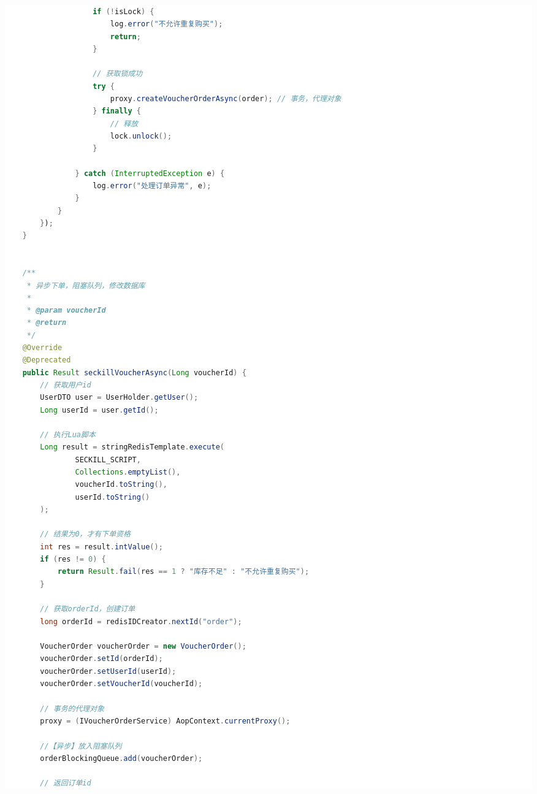 ```java
                    if (!isLock) {
                        log.error("不允许重复购买");
                        return;
                    }

                    // 获取锁成功
                    try {
                        proxy.createVoucherOrderAsync(order); // 事务，代理对象
                    } finally {
                        // 释放
                        lock.unlock();
                    }

                } catch (InterruptedException e) {
                    log.error("处理订单异常", e);
                }
            }
        });
    }


    /**
     * 异步下单，阻塞队列，修改数据库
     *
     * @param voucherId
     * @return
     */
    @Override
    @Deprecated
    public Result seckillVoucherAsync(Long voucherId) {
        // 获取用户id
        UserDTO user = UserHolder.getUser();
        Long userId = user.getId();

        // 执行Lua脚本
        Long result = stringRedisTemplate.execute(
                SECKILL_SCRIPT,
                Collections.emptyList(),
                voucherId.toString(),
                userId.toString()
        );

        // 结果为0，才有下单资格
        int res = result.intValue();
        if (res != 0) {
            return Result.fail(res == 1 ? "库存不足" : "不允许重复购买");
        }

        // 获取orderId，创建订单
        long orderId = redisIDCreator.nextId("order");

        VoucherOrder voucherOrder = new VoucherOrder();
        voucherOrder.setId(orderId);
        voucherOrder.setUserId(userId);
        voucherOrder.setVoucherId(voucherId);

        // 事务的代理对象
        proxy = (IVoucherOrderService) AopContext.currentProxy();

        //【异步】放入阻塞队列
        orderBlockingQueue.add(voucherOrder);

        // 返回订单id
```